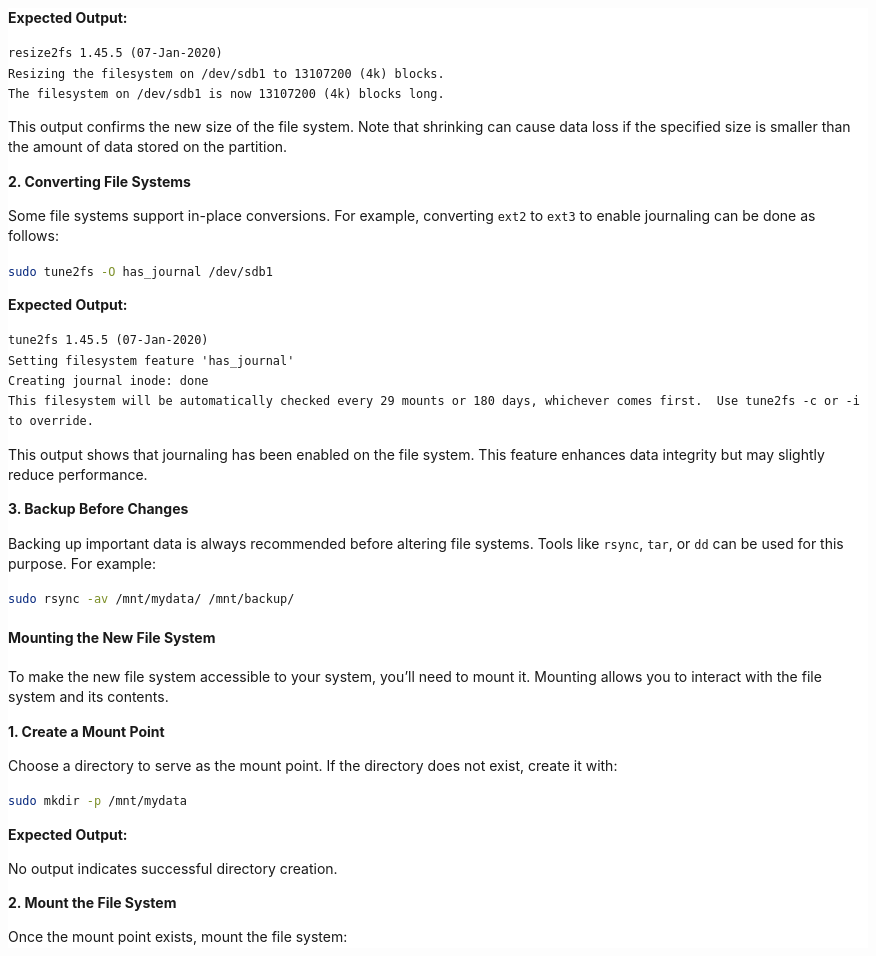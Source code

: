**Expected Output:**

```
resize2fs 1.45.5 (07-Jan-2020)
Resizing the filesystem on /dev/sdb1 to 13107200 (4k) blocks.
The filesystem on /dev/sdb1 is now 13107200 (4k) blocks long.
```

This output confirms the new size of the file system. Note that shrinking can cause data loss if the specified size is smaller than the amount of data stored on the partition.

**2. Converting File Systems**

Some file systems support in-place conversions. For example, converting `ext2` to `ext3` to enable journaling can be done as follows:

```bash
sudo tune2fs -O has_journal /dev/sdb1
```

**Expected Output:**

```
tune2fs 1.45.5 (07-Jan-2020)
Setting filesystem feature 'has_journal'
Creating journal inode: done
This filesystem will be automatically checked every 29 mounts or 180 days, whichever comes first.  Use tune2fs -c or -i to override.
```

This output shows that journaling has been enabled on the file system. This feature enhances data integrity but may slightly reduce performance.

**3. Backup Before Changes**

Backing up important data is always recommended before altering file systems. Tools like `rsync`, `tar`, or `dd` can be used for this purpose. For example:

```bash
sudo rsync -av /mnt/mydata/ /mnt/backup/
```

#### Mounting the New File System

To make the new file system accessible to your system, you’ll need to mount it. Mounting allows you to interact with the file system and its contents.

**1. Create a Mount Point**

Choose a directory to serve as the mount point. If the directory does not exist, create it with:

```bash
sudo mkdir -p /mnt/mydata
```

**Expected Output:**

No output indicates successful directory creation.

**2. Mount the File System**

Once the mount point exists, mount the file system:

